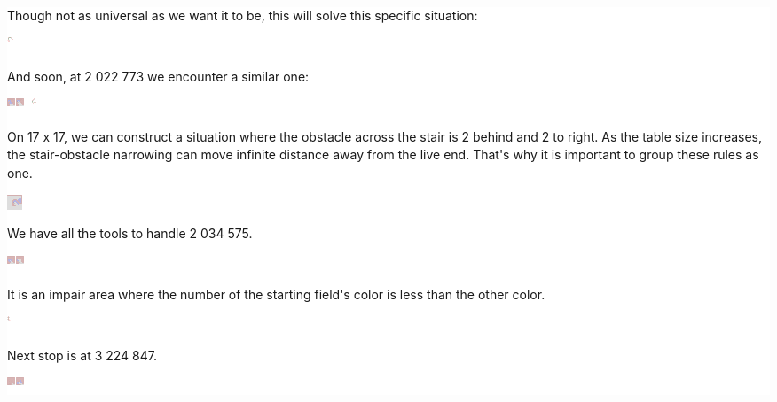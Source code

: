 Though not as universal as we want it to be, this will solve this specific situation:

<img align="top" src="References/rules/9_old/Double Area Stair.svg" width="7" />



And soon, at 2 022 773 we encounter a similar one:

<img align="top" src="References/2022773.svg" width="9" /><img src="References/spacer.svg" width="1" /><img align="top" src="References/2022773_1.svg" width="9" />
<img src="References/spacer.svg" height="1" />
<img align="top" src="References/rules/9_old/Double Area Stair 2.svg" width="5" />



On 17&nbsp;x&nbsp;17, we can construct a situation where the obstacle across the stair is 2 behind and 2 to right. As the table size increases, the stair-obstacle narrowing can move infinite distance away from the live end. That's why it is important to group these rules as one.

<img align="top" src="References/1218_1.svg" width="17" />



We have all the tools to handle 2 034 575.

<img align="top" src="References/2034575.svg" width="9" /><img src="References/spacer.svg" width="1" /><img align="top" src="References/2034575_1.svg" width="9" />

It is an impair area where the number of the starting field's color is less than the other color.

<img align="top" src="References/rules/9_old/Mid Across 3 Impair Determined.svg" width="4" />



Next stop is at 3 224 847.

<img align="top" src="References/3224847.svg" width="9" /><img src="References/spacer.svg" width="1" /><img align="top" src="References/3224847_1.svg" width="9" />
